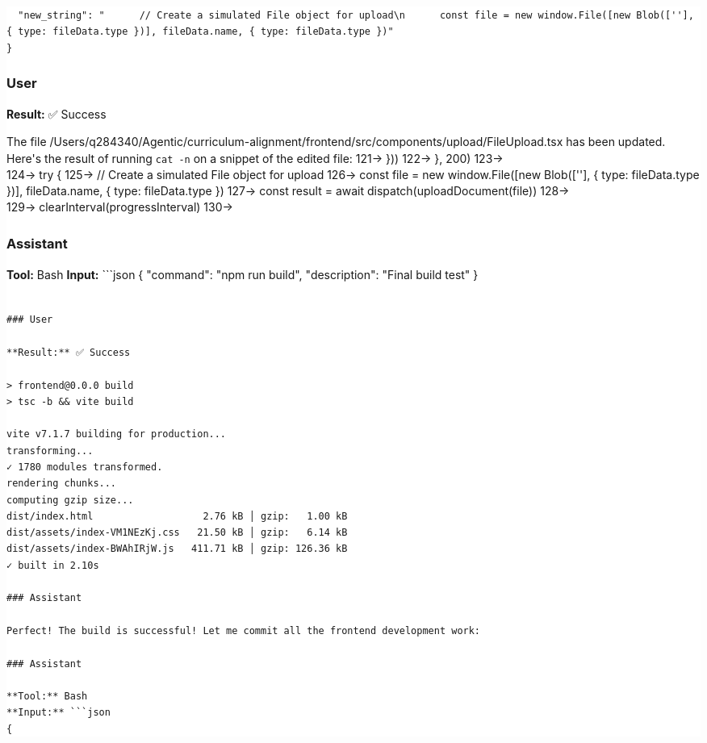 ```
  "new_string": "      // Create a simulated File object for upload\n      const file = new window.File([new Blob([''], { type: fileData.type })], fileData.name, { type: fileData.type })"
}
```

### User

**Result:** ✅ Success

The file /Users/q284340/Agentic/curriculum-alignment/frontend/src/components/upload/FileUpload.tsx has been updated. Here's the result of running `cat -n` on a snippet of the edited file:
   121→      }))
   122→    }, 200)
   123→    
   124→    try {
   125→      // Create a simulated File object for upload
   126→      const file = new window.File([new Blob([''], { type: fileData.type })], fileData.name, { type: fileData.type })
   127→      const result = await dispatch(uploadDocument(file))
   128→      
   129→      clearInterval(progressInterval)
   130→      

### Assistant

**Tool:** Bash
**Input:** ```json
{
  "command": "npm run build",
  "description": "Final build test"
}
```

### User

**Result:** ✅ Success

> frontend@0.0.0 build
> tsc -b && vite build

vite v7.1.7 building for production...
transforming...
✓ 1780 modules transformed.
rendering chunks...
computing gzip size...
dist/index.html                   2.76 kB │ gzip:   1.00 kB
dist/assets/index-VM1NEzKj.css   21.50 kB │ gzip:   6.14 kB
dist/assets/index-BWAhIRjW.js   411.71 kB │ gzip: 126.36 kB
✓ built in 2.10s

### Assistant

Perfect! The build is successful! Let me commit all the frontend development work:

### Assistant

**Tool:** Bash
**Input:** ```json
{
```